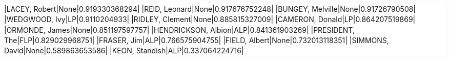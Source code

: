 |LACEY, Robert|None|0.919330368294|
|REID, Leonard|None|0.917676752248|
|BUNGEY, Melville|None|0.91726790508|
|WEDGWOOD, Ivy|LP|0.9110204933|
|RIDLEY, Clement|None|0.885815327009|
|CAMERON, Donald|LP|0.864207519869|
|ORMONDE, James|None|0.851197597757|
|HENDRICKSON, Albion|ALP|0.841361903269|
|PRESIDENT, The|FLP|0.829029968751|
|FRASER, Jim|ALP|0.766575904755|
|FIELD, Albert|None|0.732013118351|
|SIMMONS, David|None|0.589863653586|
|KEON, Standish|ALP|0.337064224716|
